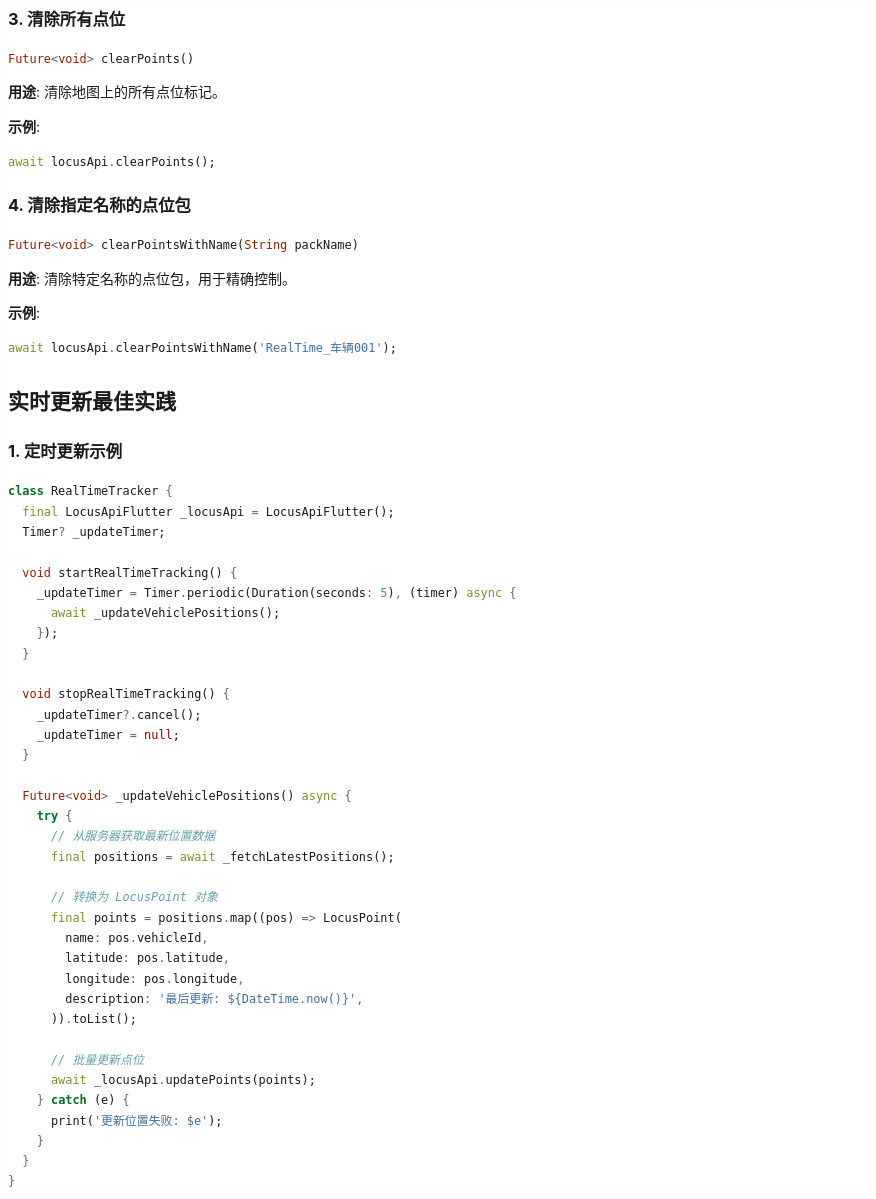 ### 3. 清除所有点位
```dart
Future<void> clearPoints()
```

**用途**: 清除地图上的所有点位标记。

**示例**:
```dart
await locusApi.clearPoints();
```

### 4. 清除指定名称的点位包
```dart
Future<void> clearPointsWithName(String packName)
```

**用途**: 清除特定名称的点位包，用于精确控制。

**示例**:
```dart
await locusApi.clearPointsWithName('RealTime_车辆001');
```

## 实时更新最佳实践

### 1. 定时更新示例
```dart
class RealTimeTracker {
  final LocusApiFlutter _locusApi = LocusApiFlutter();
  Timer? _updateTimer;
  
  void startRealTimeTracking() {
    _updateTimer = Timer.periodic(Duration(seconds: 5), (timer) async {
      await _updateVehiclePositions();
    });
  }
  
  void stopRealTimeTracking() {
    _updateTimer?.cancel();
    _updateTimer = null;
  }
  
  Future<void> _updateVehiclePositions() async {
    try {
      // 从服务器获取最新位置数据
      final positions = await _fetchLatestPositions();
      
      // 转换为 LocusPoint 对象
      final points = positions.map((pos) => LocusPoint(
        name: pos.vehicleId,
        latitude: pos.latitude,
        longitude: pos.longitude,
        description: '最后更新: ${DateTime.now()}',
      )).toList();
      
      // 批量更新点位
      await _locusApi.updatePoints(points);
    } catch (e) {
      print('更新位置失败: $e');
    }
  }
}
```
